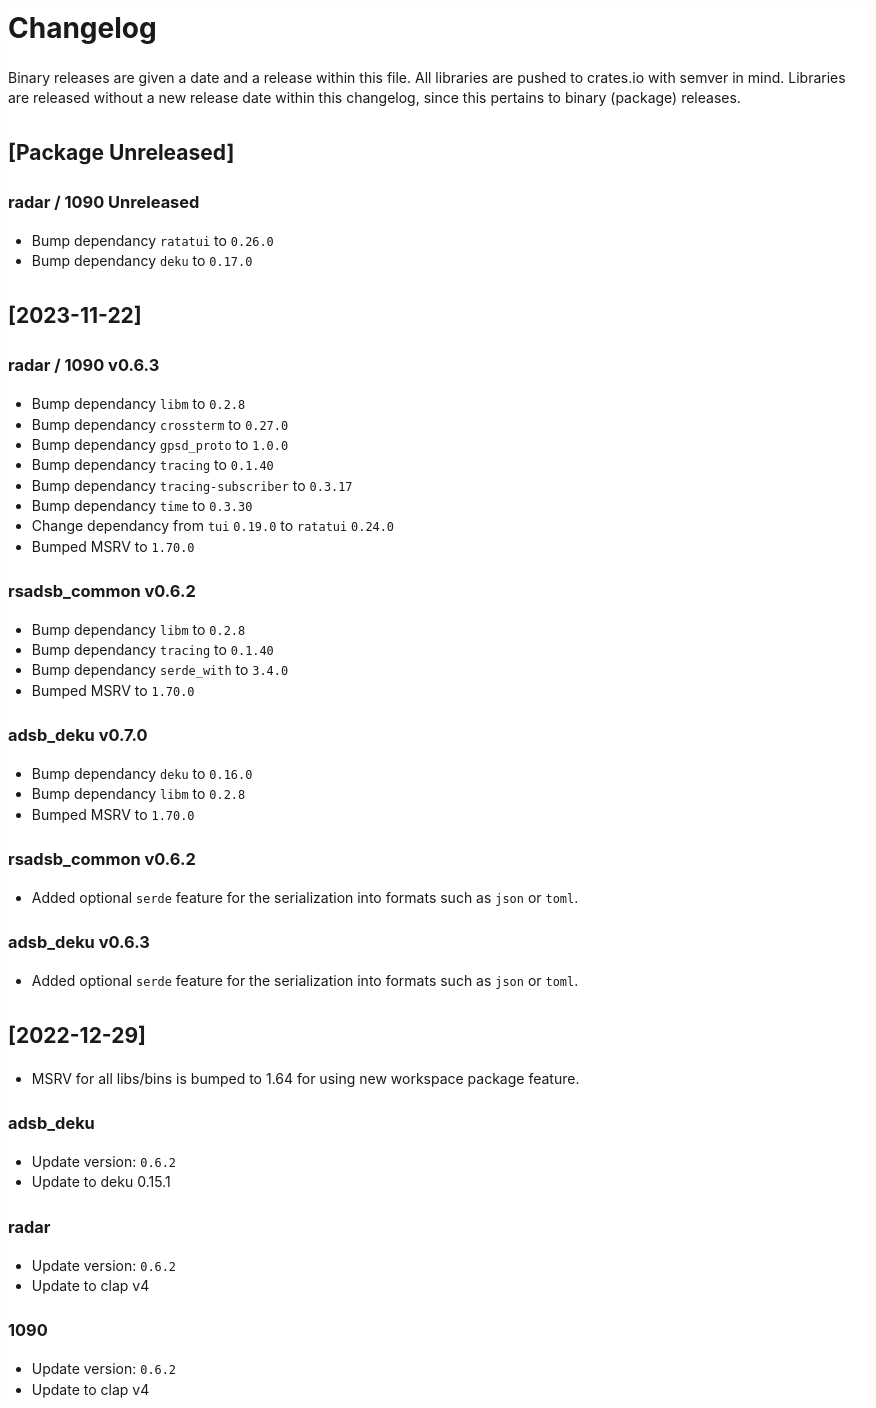 # Changelog

Binary releases are given a date and a release within this file.
All libraries are pushed to crates.io with semver in mind. 
Libraries are released without a new release date within this changelog,
since this pertains to binary (package) releases.

## [Package Unreleased]
### radar / 1090 Unreleased
- Bump dependancy `ratatui` to `0.26.0`
- Bump dependancy `deku` to `0.17.0`

## [2023-11-22]
### radar / 1090 v0.6.3
- Bump dependancy `libm` to `0.2.8`
- Bump dependancy `crossterm` to `0.27.0`
- Bump dependancy `gpsd_proto` to `1.0.0`
- Bump dependancy `tracing` to `0.1.40`
- Bump dependancy `tracing-subscriber` to `0.3.17`
- Bump dependancy `time` to `0.3.30`
- Change dependancy from `tui` `0.19.0` to `ratatui` `0.24.0`
- Bumped MSRV to `1.70.0`
### rsadsb_common v0.6.2
- Bump dependancy `libm` to `0.2.8`
- Bump dependancy `tracing` to `0.1.40`
- Bump dependancy `serde_with` to `3.4.0`
- Bumped MSRV to `1.70.0`
### adsb_deku v0.7.0
- Bump dependancy `deku` to `0.16.0`
- Bump dependancy `libm` to `0.2.8`
- Bumped MSRV to `1.70.0`

### rsadsb_common v0.6.2
- Added optional `serde` feature for the serialization into formats such as `json` or `toml`. 
### adsb_deku v0.6.3
- Added optional `serde` feature for the serialization into formats such as `json` or `toml`. 

## [2022-12-29]
- MSRV for all libs/bins is bumped to 1.64 for using new workspace package feature.
### adsb_deku
- Update version: `0.6.2`
- Update to deku 0.15.1
### radar
- Update version: `0.6.2`
- Update to clap v4
### 1090
- Update version: `0.6.2`
- Update to clap v4
